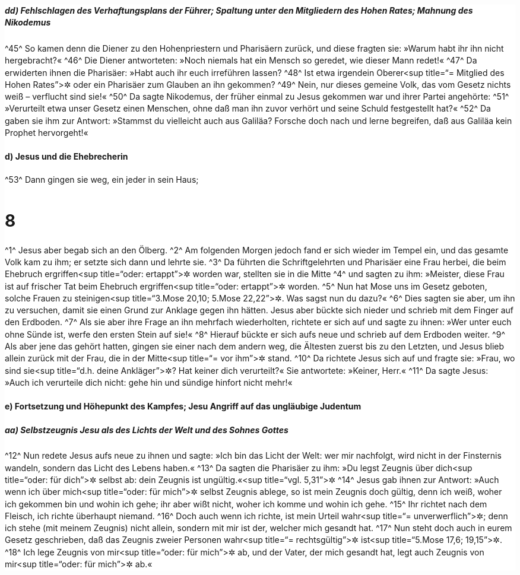 ##### dd) Fehlschlagen des Verhaftungsplans der Führer; Spaltung unter den Mitgliedern des Hohen Rates; Mahnung des Nikodemus

^45^ So kamen denn die Diener zu den Hohenpriestern und Pharisäern zurück, und diese fragten sie: »Warum habt ihr ihn nicht hergebracht?«
^46^ Die Diener antworteten: »Noch niemals hat ein Mensch so geredet, wie dieser Mann redet!«
^47^ Da erwiderten ihnen die Pharisäer: »Habt auch ihr euch irreführen lassen?
^48^ Ist etwa irgendein Oberer<sup title=“= Mitglied des Hohen Rates”>&#x2732;</sup> oder ein Pharisäer zum Glauben an ihn gekommen?
^49^ Nein, nur dieses gemeine Volk, das vom Gesetz nichts weiß – verflucht sind sie!«
^50^ Da sagte Nikodemus, der früher einmal zu Jesus gekommen war und ihrer Partei angehörte:
^51^ »Verurteilt etwa unser Gesetz einen Menschen, ohne daß man ihn zuvor verhört und seine Schuld festgestellt hat?«
^52^ Da gaben sie ihm zur Antwort: »Stammst du vielleicht auch aus Galiläa? Forsche doch nach und lerne begreifen, daß aus Galiläa kein Prophet hervorgeht!«

#### d) Jesus und die Ehebrecherin

^53^ Dann gingen sie weg, ein jeder in sein Haus;

# 8
^1^ Jesus aber begab sich an den Ölberg.
^2^ Am folgenden Morgen jedoch fand er sich wieder im Tempel ein, und das gesamte Volk kam zu ihm; er setzte sich dann und lehrte sie.
^3^ Da führten die Schriftgelehrten und Pharisäer eine Frau herbei, die beim Ehebruch ergriffen<sup title=“oder: ertappt”>&#x2732;</sup> worden war, stellten sie in die Mitte
^4^ und sagten zu ihm: »Meister, diese Frau ist auf frischer Tat beim Ehebruch ergriffen<sup title=“oder: ertappt”>&#x2732;</sup> worden.
^5^ Nun hat Mose uns im Gesetz geboten, solche Frauen zu steinigen<sup title=“3.Mose 20,10; 5.Mose 22,22”>&#x2732;</sup>. Was sagst nun du dazu?«
^6^ Dies sagten sie aber, um ihn zu versuchen, damit sie einen Grund zur Anklage gegen ihn hätten. Jesus aber bückte sich nieder und schrieb mit dem Finger auf den Erdboden.
^7^ Als sie aber ihre Frage an ihn mehrfach wiederholten, richtete er sich auf und sagte zu ihnen: »Wer unter euch ohne Sünde ist, werfe den ersten Stein auf sie!«
^8^ Hierauf bückte er sich aufs neue und schrieb auf dem Erdboden weiter.
^9^ Als aber jene das gehört hatten, gingen sie einer nach dem andern weg, die Ältesten zuerst bis zu den Letzten, und Jesus blieb allein zurück mit der Frau, die in der Mitte<sup title=“= vor ihm”>&#x2732;</sup> stand.
^10^ Da richtete Jesus sich auf und fragte sie: »Frau, wo sind sie<sup title=“d.h. deine Ankläger”>&#x2732;</sup>? Hat keiner dich verurteilt?« Sie antwortete: »Keiner, Herr.«
^11^ Da sagte Jesus: »Auch ich verurteile dich nicht: gehe hin und sündige hinfort nicht mehr!«

#### e) Fortsetzung und Höhepunkt des Kampfes; Jesu Angriff auf das ungläubige Judentum

##### aa) Selbstzeugnis Jesu als des Lichts der Welt und des Sohnes Gottes

^12^ Nun redete Jesus aufs neue zu ihnen und sagte: »Ich bin das Licht der Welt: wer mir nachfolgt, wird nicht in der Finsternis wandeln, sondern das Licht des Lebens haben.«
^13^ Da sagten die Pharisäer zu ihm: »Du legst Zeugnis über dich<sup title=“oder: für dich”>&#x2732;</sup> selbst ab: dein Zeugnis ist ungültig.«<sup title=“vgl. 5,31”>&#x2732;</sup>
^14^ Jesus gab ihnen zur Antwort: »Auch wenn ich über mich<sup title=“oder: für mich”>&#x2732;</sup> selbst Zeugnis ablege, so ist mein Zeugnis doch gültig, denn ich weiß, woher ich gekommen bin und wohin ich gehe; ihr aber wißt nicht, woher ich komme und wohin ich gehe.
^15^ Ihr richtet nach dem Fleisch, ich richte überhaupt niemand.
^16^ Doch auch wenn ich richte, ist mein Urteil wahr<sup title=“= unverwerflich”>&#x2732;</sup>; denn ich stehe (mit meinem Zeugnis) nicht allein, sondern mit mir ist der, welcher mich gesandt hat.
^17^ Nun steht doch auch in eurem Gesetz geschrieben, daß das Zeugnis zweier Personen wahr<sup title=“= rechtsgültig”>&#x2732;</sup> ist<sup title=“5.Mose 17,6; 19,15”>&#x2732;</sup>.
^18^ Ich lege Zeugnis von mir<sup title=“oder: für mich”>&#x2732;</sup> ab, und der Vater, der mich gesandt hat, legt auch Zeugnis von mir<sup title=“oder: für mich”>&#x2732;</sup> ab.«